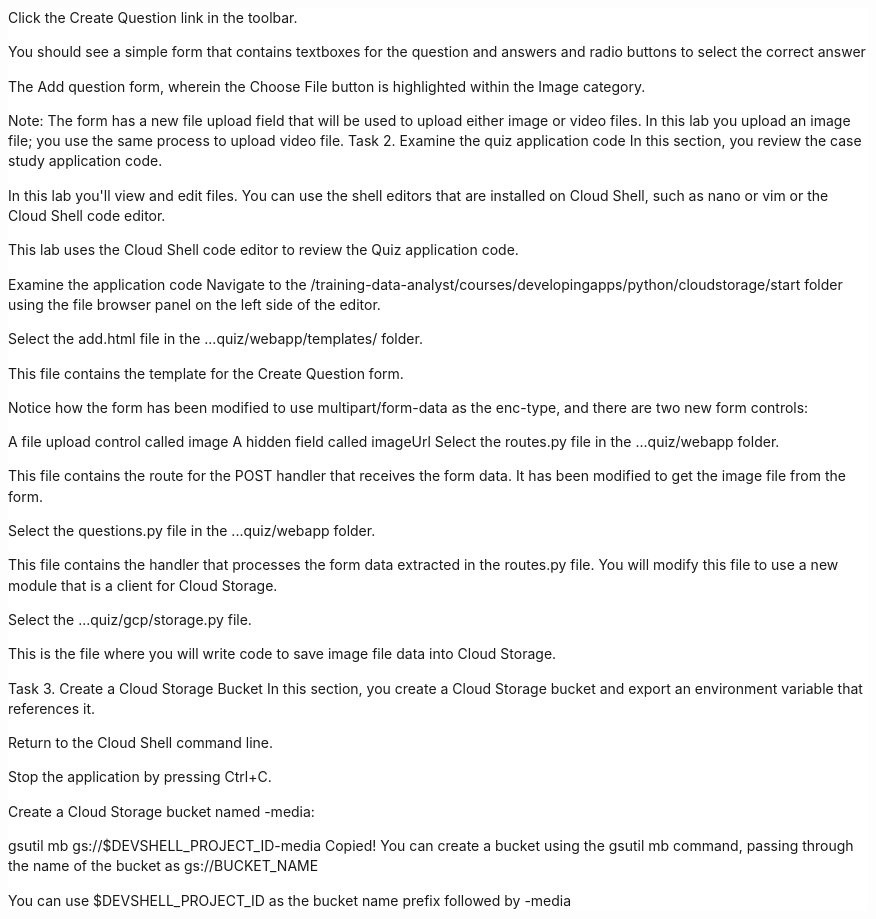 Click the Create Question link in the toolbar.

You should see a simple form that contains textboxes for the question and answers and radio buttons to select the correct answer

The Add question form, wherein the Choose File button is highlighted within the Image category.

Note: The form has a new file upload field that will be used to upload either image or video files. In this lab you upload an image file; you use the same process to upload video file.
Task 2. Examine the quiz application code
In this section, you review the case study application code.

In this lab you'll view and edit files. You can use the shell editors that are installed on Cloud Shell, such as nano or vim or the Cloud Shell code editor.

This lab uses the Cloud Shell code editor to review the Quiz application code.

Examine the application code
Navigate to the /training-data-analyst/courses/developingapps/python/cloudstorage/start folder using the file browser panel on the left side of the editor.

Select the add.html file in the ...quiz/webapp/templates/ folder.

This file contains the template for the Create Question form.

Notice how the form has been modified to use multipart/form-data as the enc-type, and there are two new form controls:

A file upload control called image
A hidden field called imageUrl
Select the routes.py file in the ...quiz/webapp folder.

This file contains the route for the POST handler that receives the form data. It has been modified to get the image file from the form.

Select the questions.py file in the ...quiz/webapp folder.

This file contains the handler that processes the form data extracted in the routes.py file. You will modify this file to use a new module that is a client for Cloud Storage.

Select the ...quiz/gcp/storage.py file.

This is the file where you will write code to save image file data into Cloud Storage.

Task 3. Create a Cloud Storage Bucket
In this section, you create a Cloud Storage bucket and export an environment variable that references it.

Return to the Cloud Shell command line.

Stop the application by pressing Ctrl+C.

Create a Cloud Storage bucket named <Project ID>-media:

gsutil mb gs://$DEVSHELL_PROJECT_ID-media
Copied!
You can create a bucket using the gsutil mb command, passing through the name of the bucket as gs://BUCKET_NAME

You can use $DEVSHELL_PROJECT_ID as the bucket name prefix followed by -media
